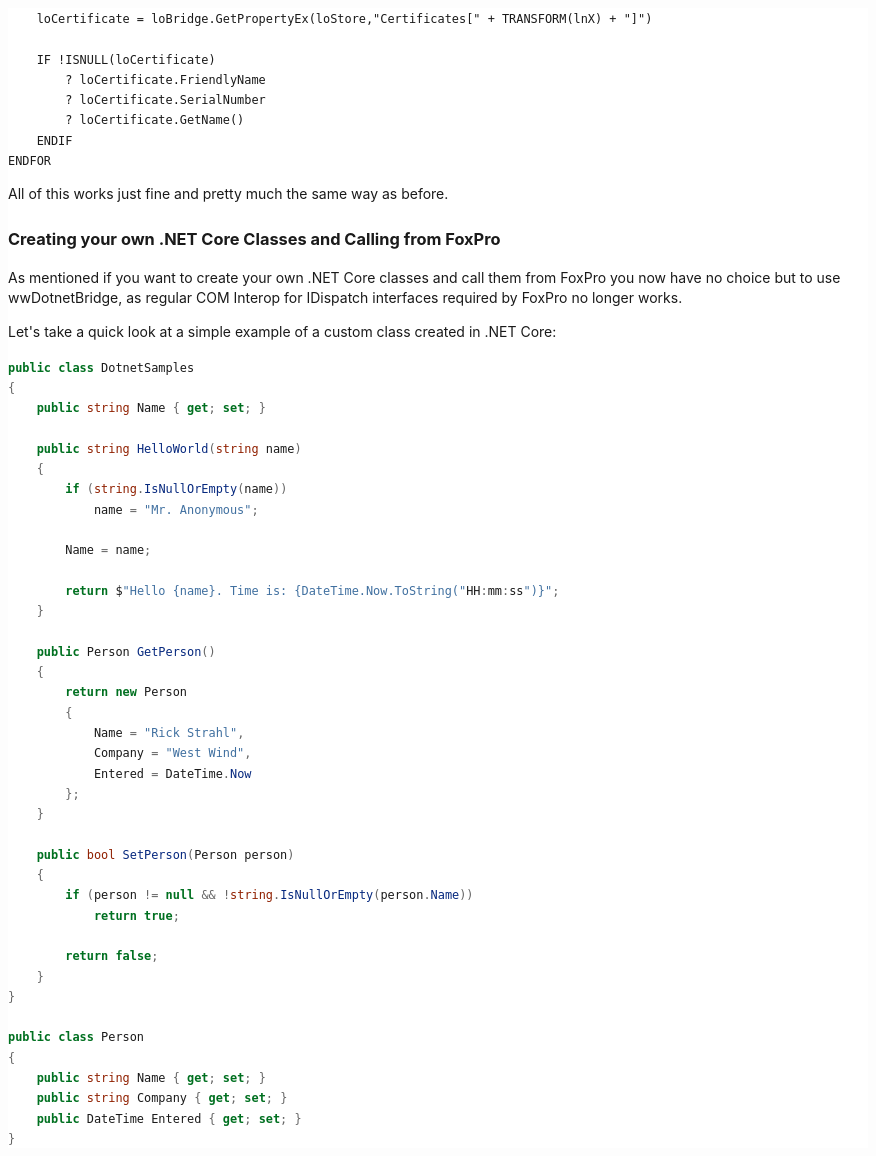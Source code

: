 ```foxpro
	loCertificate = loBridge.GetPropertyEx(loStore,"Certificates[" + TRANSFORM(lnX) + "]")
			
	IF !ISNULL(loCertificate)
		? loCertificate.FriendlyName
		? loCertificate.SerialNumber
		? loCertificate.GetName()
	ENDIF
ENDFOR
```

All of this works just fine and pretty much the same way as before.

### Creating your own .NET Core Classes and Calling from FoxPro
As mentioned if you want to create your own .NET Core classes and call them from FoxPro you now have no choice but to use wwDotnetBridge, as regular COM Interop for IDispatch interfaces required by FoxPro no longer works.

Let's take a quick look at a simple example of a custom class created in .NET Core:

```csharp
public class DotnetSamples 
{
    public string Name { get; set; }

    public string HelloWorld(string name)
    {
        if (string.IsNullOrEmpty(name))
            name = "Mr. Anonymous";

        Name = name;

        return $"Hello {name}. Time is: {DateTime.Now.ToString("HH:mm:ss")}";
    }

    public Person GetPerson()
    {
        return new Person
        {
            Name = "Rick Strahl",
            Company = "West Wind",
            Entered = DateTime.Now
        };
    }

    public bool SetPerson(Person person)
    {
        if (person != null && !string.IsNullOrEmpty(person.Name))
            return true;

        return false;
    }
}

public class Person
{
    public string Name { get; set; }
    public string Company { get; set; }
    public DateTime Entered { get; set; }
}
```
